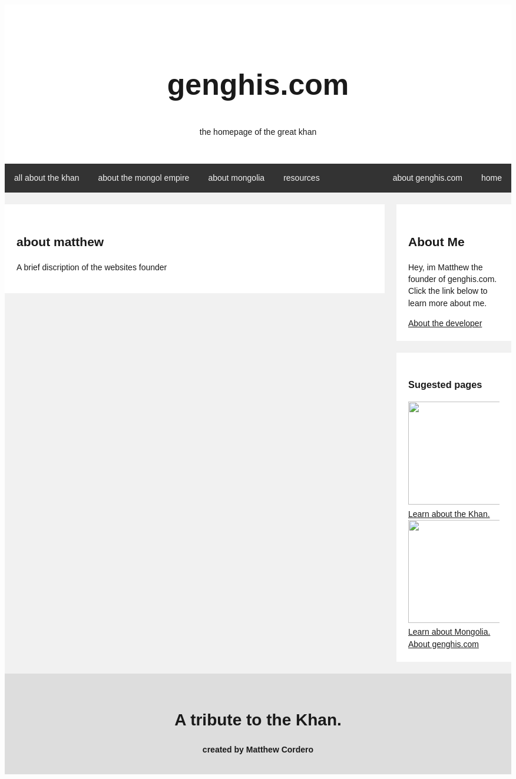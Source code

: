 <html>
<head>
<title>genghis.com</title> <style> * { box-sizing: border-box; } body { font-family: Arial; padding: 10px; background: #f1f1f1; } .header { padding: 30px; text-align: center; background: white; } .header h1 { font-size: 50px; } .topnav { overflow: hidden; background-color: #333; } .topnav a { float: left; display: block; color: #f2f2f2; text-align: center; padding: 14px 16px; text-decoration: none; } .topnav a:hover { background-color: #ddd; color: black; } .leftcolumn { float: left; width: 75%; } .rightcolumn { float: left; width: 25%; background-color: #f1f1f1; padding-left: 20px; } .fakeimg { background-color: #aaa; width: 100%; padding: 20px; } .card { background-color: white; padding: 20px; margin-top: 20px; } .row:after { content: ""; display: table; clear: both; } .footer { padding: 20px; text-align: center; background: #ddd; margin-top: 20px; } @media screen and (max-width: 800px) { .leftcolumn, .rightcolumn { width: 100%; padding: 0; } } @media screen and (max-width: 400px) { .topnav a { float: none; width: 100%; } } 
</style>
</head>
<body>
<div class="header">
  <h1>genghis.com</h1>
  <p>the homepage of the great khan</p>
</div>
<div class="topnav">
  <a href="http://matthewcordero6666.github.io/genghis.com/about_genghis_khan">all about the khan</a>
  <a href="http://matthewcordero6666.github.io/genghis.com/mongol_empire">about the mongol empire</a>
  <a href="http://matthewcordero6666.github.io/genghis.com/mongolia">about mongolia</a>
  <a href="http://matthewcordero6666.github.io/genghis.com/resources">resources</a>
  <a href="http://matthewcordero6666.github.io/genghis.com" style="float:right">home</a>
  <a href="http://matthewcordero6666.github.io/genghis.com/about" style="float:right">about genghis.com</a>
</div>
<div class="row">
  <div class="leftcolumn">
    <div class="card">
      <h2>about matthew</h2>
      <p>A brief discription of the websites founder</p>
      <p></p>
    </div>
  </div>
  <div class="rightcolumn">
    <div class="card">
      <h2>About Me</h2>
      <p>Hey, im Matthew the founder of genghis.com. Click the link below to learn more about me.</p>
      <a href="http://matthewcordero6666.github.io/genghis.com/about">About the developer</a>
    </div>
    <div class="card">
      <h3>Sugested pages</h3>
      <img src="https://upload.wikimedia.org/wikipedia/commons/c/c3/Siège_de_Beijing_%281213-1214%29.jpeg" style="height: 175px; width: 175px">
      <a href="http://localhost:8080/about_the_khan/">Learn about the Khan.</a>
      <img src="https://upload.wikimedia.org/wikipedia/commons/0/02/Arkhangai_Aimag6.JPG" style="height:175px; width: 175px;">
      <a href="http://matthewcordero6666.github.io/genghis.com/mongolia">Learn about Mongolia.</a>
      <a href="http://matthewcordero6666.github.io/genghis.com/about">About genghis.com</a>
    </div>
  </div>
</div>
<div class="footer">
  <h1>A tribute to the Khan.</h1>
  <h2 style="font-size: 100%;">created by Matthew Cordero</h2>
</div>
</body>
</html>
